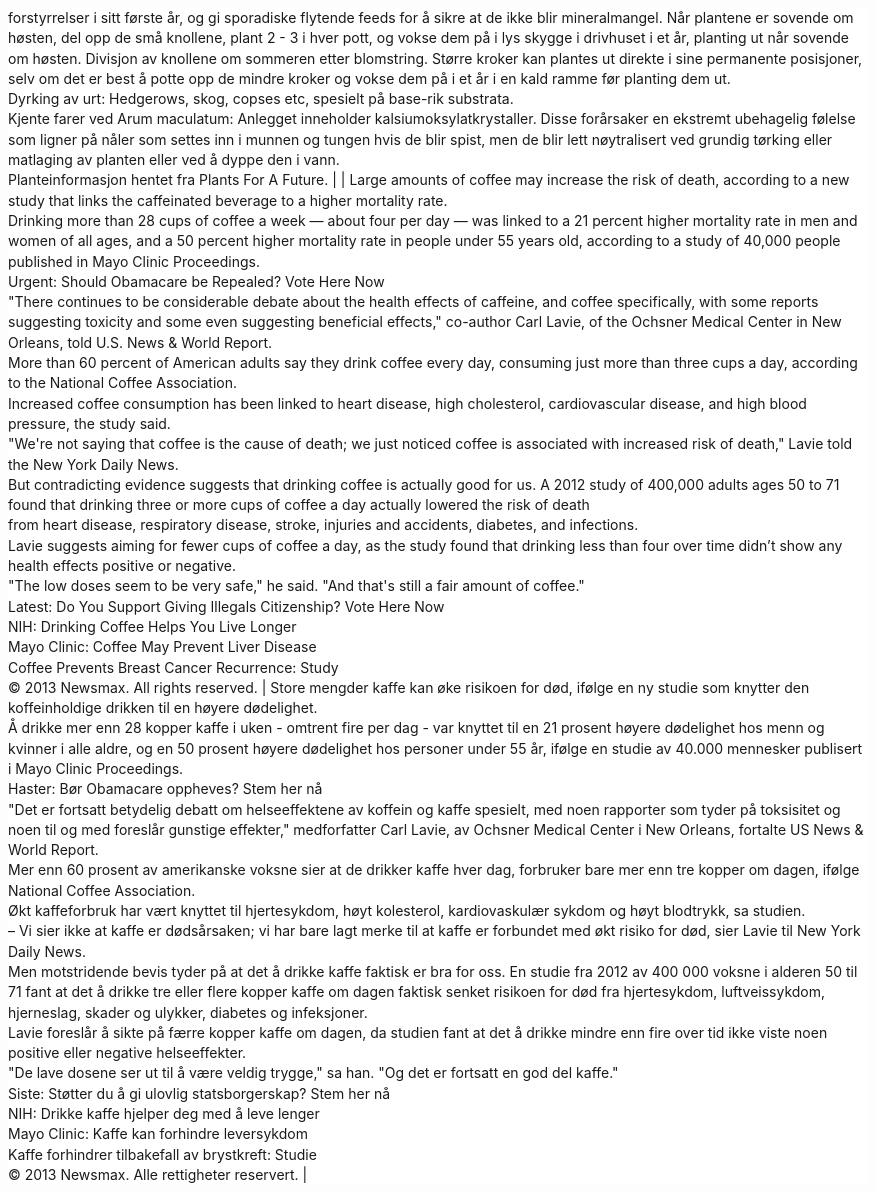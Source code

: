 forstyrrelser i sitt første år, og gi sporadiske flytende feeds for å sikre at de ikke blir mineralmangel. Når plantene er sovende om høsten, del opp de små knollene, plant 2 - 3 i hver pott, og vokse dem på i lys skygge i drivhuset i et år, planting ut når sovende om høsten. Divisjon av knollene om sommeren etter blomstring. Større kroker kan plantes ut direkte i sine permanente posisjoner, selv om det er best å potte opp de mindre kroker og vokse dem på i et år i en kald ramme før planting dem ut.<br/>Dyrking av urt: Hedgerows, skog, copses etc, spesielt på base-rik substrata.<br/>Kjente farer ved Arum maculatum: Anlegget inneholder kalsiumoksylatkrystaller. Disse forårsaker en ekstremt ubehagelig følelse som ligner på nåler som settes inn i munnen og tungen hvis de blir spist, men de blir lett nøytralisert ved grundig tørking eller matlaging av planten eller ved å dyppe den i vann.<br/>Planteinformasjon hentet fra Plants For A Future. |
| Large amounts of coffee may increase the risk of death, according to a new study that links the caffeinated beverage to a higher mortality rate.<br/>Drinking more than 28 cups of coffee a week — about four per day — was linked to a 21 percent higher mortality rate in men and women of all ages, and a 50 percent higher mortality rate in people under 55 years old, according to a study of 40,000 people published in Mayo Clinic Proceedings.<br/>Urgent: Should Obamacare be Repealed? Vote Here Now<br/>"There continues to be considerable debate about the health effects of caffeine, and coffee specifically, with some reports suggesting toxicity and some even suggesting beneficial effects," co-author Carl Lavie, of the Ochsner Medical Center in New Orleans, told U.S. News & World Report.<br/>More than 60 percent of American adults say they drink coffee every day, consuming just more than three cups a day, according to the National Coffee Association.<br/>Increased coffee consumption has been linked to heart disease, high cholesterol, cardiovascular disease, and high blood pressure, the study said.<br/>"We're not saying that coffee is the cause of death; we just noticed coffee is associated with increased risk of death," Lavie told the New York Daily News.<br/>But contradicting evidence suggests that drinking coffee is actually good for us. A 2012 study of 400,000 adults ages 50 to 71 found that drinking three or more cups of coffee a day actually lowered the risk of death<br/>from heart disease, respiratory disease, stroke, injuries and accidents, diabetes, and infections.<br/>Lavie suggests aiming for fewer cups of coffee a day, as the study found that drinking less than four over time didn’t show any health effects positive or negative.<br/>"The low doses seem to be very safe," he said. "And that's still a fair amount of coffee."<br/>Latest: Do You Support Giving Illegals Citizenship? Vote Here Now<br/>NIH: Drinking Coffee Helps You Live Longer<br/>Mayo Clinic: Coffee May Prevent Liver Disease<br/>Coffee Prevents Breast Cancer Recurrence: Study<br/>© 2013 Newsmax. All rights reserved. | Store mengder kaffe kan øke risikoen for død, ifølge en ny studie som knytter den koffeinholdige drikken til en høyere dødelighet.<br/>Å drikke mer enn 28 kopper kaffe i uken - omtrent fire per dag - var knyttet til en 21 prosent høyere dødelighet hos menn og kvinner i alle aldre, og en 50 prosent høyere dødelighet hos personer under 55 år, ifølge en studie av 40.000 mennesker publisert i Mayo Clinic Proceedings.<br/>Haster: Bør Obamacare oppheves? Stem her nå<br/>"Det er fortsatt betydelig debatt om helseeffektene av koffein og kaffe spesielt, med noen rapporter som tyder på toksisitet og noen til og med foreslår gunstige effekter," medforfatter Carl Lavie, av Ochsner Medical Center i New Orleans, fortalte US News & World Report.<br/>Mer enn 60 prosent av amerikanske voksne sier at de drikker kaffe hver dag, forbruker bare mer enn tre kopper om dagen, ifølge National Coffee Association.<br/>Økt kaffeforbruk har vært knyttet til hjertesykdom, høyt kolesterol, kardiovaskulær sykdom og høyt blodtrykk, sa studien.<br/>– Vi sier ikke at kaffe er dødsårsaken; vi har bare lagt merke til at kaffe er forbundet med økt risiko for død, sier Lavie til New York Daily News.<br/>Men motstridende bevis tyder på at det å drikke kaffe faktisk er bra for oss. En studie fra 2012 av 400 000 voksne i alderen 50 til 71 fant at det å drikke tre eller flere kopper kaffe om dagen faktisk senket risikoen for død fra hjertesykdom, luftveissykdom, hjerneslag, skader og ulykker, diabetes og infeksjoner.<br/>Lavie foreslår å sikte på færre kopper kaffe om dagen, da studien fant at det å drikke mindre enn fire over tid ikke viste noen positive eller negative helseeffekter.<br/>"De lave dosene ser ut til å være veldig trygge," sa han. "Og det er fortsatt en god del kaffe."<br/>Siste: Støtter du å gi ulovlig statsborgerskap? Stem her nå<br/>NIH: Drikke kaffe hjelper deg med å leve lenger<br/>Mayo Clinic: Kaffe kan forhindre leversykdom<br/>Kaffe forhindrer tilbakefall av brystkreft: Studie<br/>© 2013 Newsmax. Alle rettigheter reservert. |